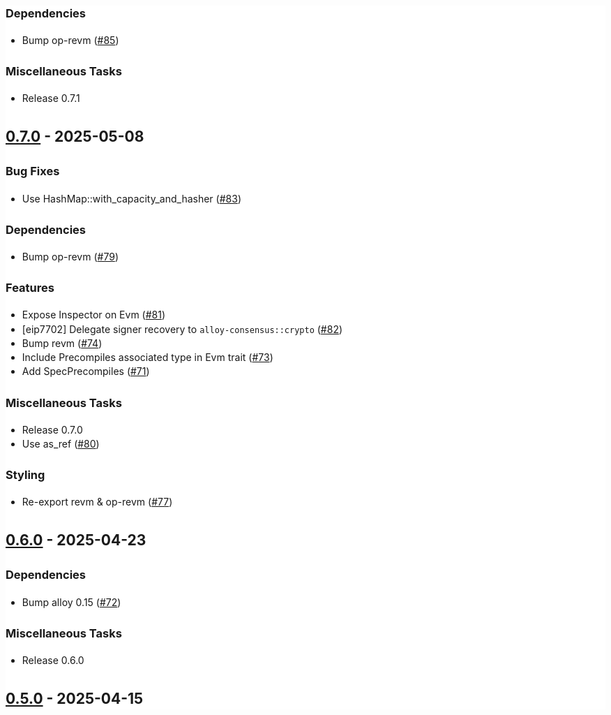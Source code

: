 ### Dependencies

- Bump op-revm ([#85](https://github.com/alloy-rs/evm/issues/85))

### Miscellaneous Tasks

- Release 0.7.1

## [0.7.0](https://github.com/alloy-rs/evm/releases/tag/v0.7.0) - 2025-05-08

### Bug Fixes

- Use HashMap::with_capacity_and_hasher ([#83](https://github.com/alloy-rs/evm/issues/83))

### Dependencies

- Bump op-revm ([#79](https://github.com/alloy-rs/evm/issues/79))

### Features

- Expose Inspector on Evm ([#81](https://github.com/alloy-rs/evm/issues/81))
- [eip7702] Delegate signer recovery to `alloy-consensus::crypto` ([#82](https://github.com/alloy-rs/evm/issues/82))
- Bump revm ([#74](https://github.com/alloy-rs/evm/issues/74))
- Include Precompiles associated type in Evm trait ([#73](https://github.com/alloy-rs/evm/issues/73))
- Add SpecPrecompiles ([#71](https://github.com/alloy-rs/evm/issues/71))

### Miscellaneous Tasks

- Release 0.7.0
- Use as_ref ([#80](https://github.com/alloy-rs/evm/issues/80))

### Styling

- Re-export revm & op-revm ([#77](https://github.com/alloy-rs/evm/issues/77))

## [0.6.0](https://github.com/alloy-rs/evm/releases/tag/v0.6.0) - 2025-04-23

### Dependencies

- Bump alloy 0.15 ([#72](https://github.com/alloy-rs/evm/issues/72))

### Miscellaneous Tasks

- Release 0.6.0

## [0.5.0](https://github.com/alloy-rs/evm/releases/tag/v0.5.0) - 2025-04-15
